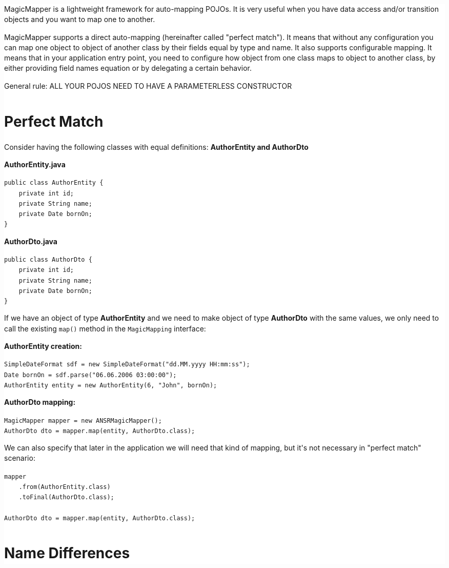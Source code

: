 MagicMapper is a lightweight framework for auto-mapping POJOs. It is very useful when you have data access and/or transition objects and you want to map one to another.

MagicMapper supports a direct auto-mapping (hereinafter called "perfect match"). It means that without any configuration you can map one object to object of another class by their fields equal by type and name. It also supports configurable mapping. It means that in your application entry point, you need to configure how object from one class maps to object to another class, by either providing field names equation or by delegating a certain behavior.

General rule: ALL YOUR POJOS NEED TO HAVE A PARAMETERLESS CONSTRUCTOR


# Perfect Match

Consider having the following classes with equal definitions: **AuthorEntity and AuthorDto**

**AuthorEntity.java**

    public class AuthorEntity {
        private int id;
        private String name;
        private Date bornOn;
    }

**AuthorDto.java**

    public class AuthorDto {
        private int id;
        private String name;
        private Date bornOn;
    }

If we have an object of type **AuthorEntity** and we need to make object of type **AuthorDto** with the same values, we only need to call the existing `map()` method in the `MagicMapping` interface:

**AuthorEntity creation:**

    SimpleDateFormat sdf = new SimpleDateFormat("dd.MM.yyyy HH:mm:ss");
    Date bornOn = sdf.parse("06.06.2006 03:00:00");
    AuthorEntity entity = new AuthorEntity(6, "John", bornOn);

**AuthorDto mapping:**

    MagicMapper mapper = new ANSRMagicMapper();
    AuthorDto dto = mapper.map(entity, AuthorDto.class);

We can also specify that later in the application we will need that kind of mapping, but it's not necessary in "perfect match" scenario:

    mapper
        .from(AuthorEntity.class)
        .toFinal(AuthorDto.class);

    AuthorDto dto = mapper.map(entity, AuthorDto.class);


# Name Differences
